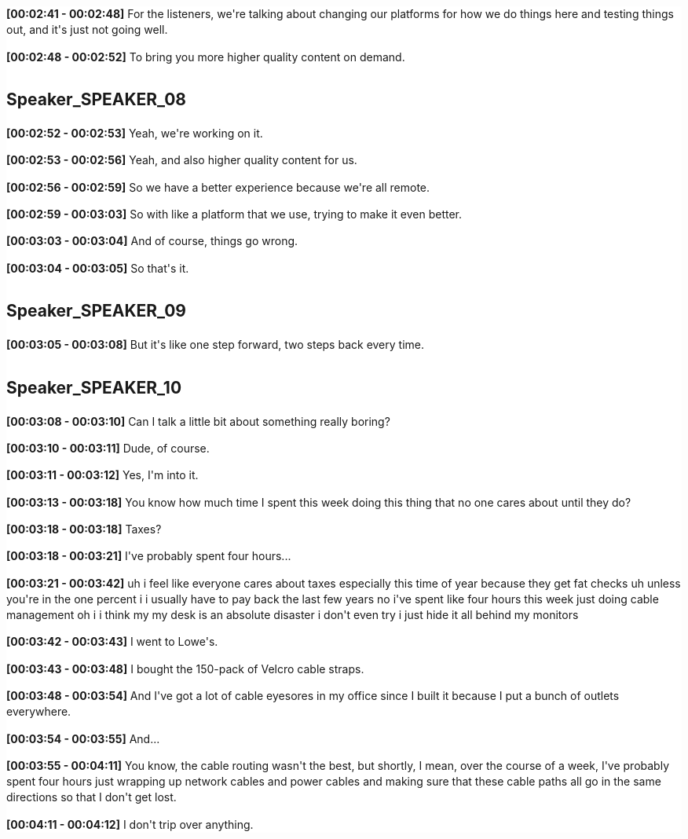 **[00:02:41 - 00:02:48]** For the listeners, we're talking about changing our platforms for how we do things here and testing things out, and it's just not going well.

**[00:02:48 - 00:02:52]** To bring you more higher quality content on demand.


## Speaker_SPEAKER_08

**[00:02:52 - 00:02:53]** Yeah, we're working on it.

**[00:02:53 - 00:02:56]** Yeah, and also higher quality content for us.

**[00:02:56 - 00:02:59]** So we have a better experience because we're all remote.

**[00:02:59 - 00:03:03]** So with like a platform that we use, trying to make it even better.

**[00:03:03 - 00:03:04]** And of course, things go wrong.

**[00:03:04 - 00:03:05]** So that's it.


## Speaker_SPEAKER_09

**[00:03:05 - 00:03:08]** But it's like one step forward, two steps back every time.


## Speaker_SPEAKER_10

**[00:03:08 - 00:03:10]** Can I talk a little bit about something really boring?

**[00:03:10 - 00:03:11]** Dude, of course.

**[00:03:11 - 00:03:12]** Yes, I'm into it.

**[00:03:13 - 00:03:18]** You know how much time I spent this week doing this thing that no one cares about until they do?

**[00:03:18 - 00:03:18]** Taxes?

**[00:03:18 - 00:03:21]** I've probably spent four hours...

**[00:03:21 - 00:03:42]** uh i feel like everyone cares about taxes especially this time of year because they get fat checks uh unless you're in the one percent i i usually have to pay back the last few years no i've spent like four hours this week just doing cable management oh i i think my my desk is an absolute disaster i don't even try i just hide it all behind my monitors

**[00:03:42 - 00:03:43]** I went to Lowe's.

**[00:03:43 - 00:03:48]** I bought the 150-pack of Velcro cable straps.

**[00:03:48 - 00:03:54]** And I've got a lot of cable eyesores in my office since I built it because I put a bunch of outlets everywhere.

**[00:03:54 - 00:03:55]** And...

**[00:03:55 - 00:04:11]** You know, the cable routing wasn't the best, but shortly, I mean, over the course of a week, I've probably spent four hours just wrapping up network cables and power cables and making sure that these cable paths all go in the same directions so that I don't get lost.

**[00:04:11 - 00:04:12]** I don't trip over anything.
